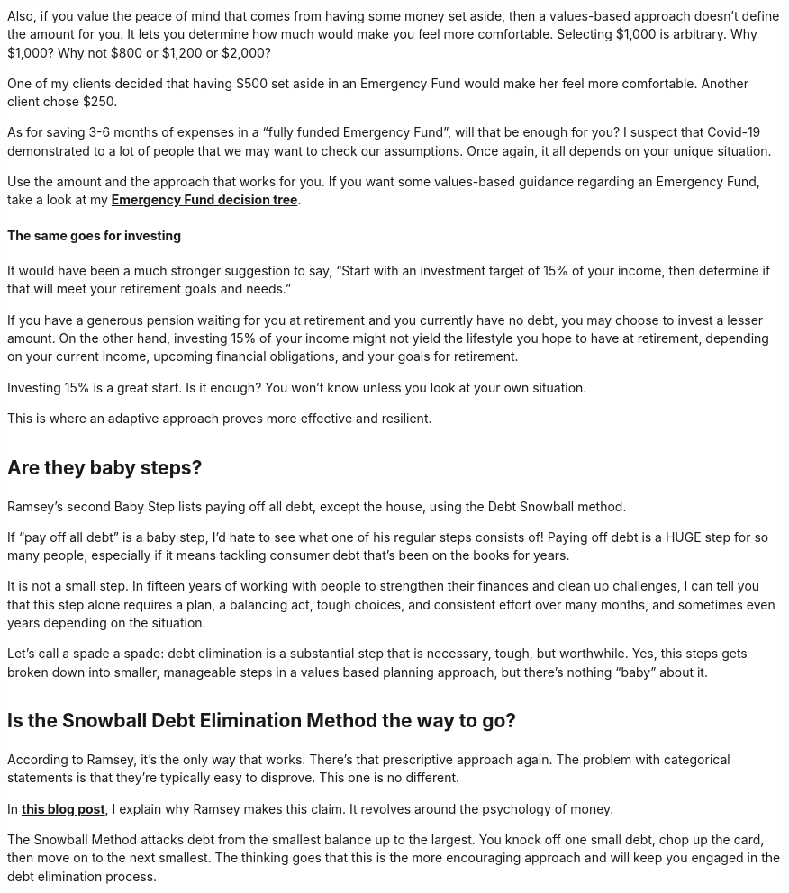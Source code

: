 Also, if you value the peace of mind that comes from having some money set aside, then a values-based approach doesn’t define the amount for you. It lets you determine how much would make you feel more comfortable. Selecting $1,000 is arbitrary. Why $1,000? Why not $800 or $1,200 or $2,000?

One of my clients decided that having $500 set aside in an Emergency Fund would make her feel more comfortable. Another client chose $250.

As for saving 3-6 months of expenses in a “fully funded Emergency Fund”, will that be enough for you? I suspect that Covid-19 demonstrated to a lot of people that we may want to check our assumptions. Once again, it all depends on your unique situation.

Use the amount and the approach that works for you. If you want some values-based guidance regarding an Emergency Fund, take a look at my **[Emergency Fund decision tree](https://yourfinanciallaunchpad.com/rethinking-emergency-funds/)**.

#### The same goes for investing

It would have been a much stronger suggestion to say, “Start with an investment target of 15% of your income, then determine if that will meet your retirement goals and needs.”

If you have a generous pension waiting for you at retirement and you currently have no debt, you may choose to invest a lesser amount. On the other hand, investing 15% of your income might not yield the lifestyle you hope to have at retirement, depending on your current income, upcoming financial obligations, and your goals for retirement.

Investing 15% is a great start. Is it enough? You won’t know unless you look at your own situation.

This is where an adaptive approach proves more effective and resilient.

## Are they baby steps?

Ramsey’s second Baby Step lists paying off all debt, except the house, using the Debt Snowball method.

If “pay off all debt” is a baby step, I’d hate to see what one of his regular steps consists of! Paying off debt is a HUGE step for so many people, especially if it means tackling consumer debt that’s been on the books for years.

It is not a small step. In fifteen years of working with people to strengthen their finances and clean up challenges, I can tell you that this step alone requires a plan, a balancing act, tough choices, and consistent effort over many months, and sometimes even years depending on the situation.

Let’s call a spade a spade: debt elimination is a substantial step that is necessary, tough, but worthwhile. Yes, this steps gets broken down into smaller, manageable steps in a values based planning approach, but there’s nothing “baby” about it.

## Is the Snowball Debt Elimination Method the way to go?

According to Ramsey, it’s the only way that works. There’s that prescriptive approach again. The problem with categorical statements is that they’re typically easy to disprove. This one is no different.

In **[this blog post](https://yourfinanciallaunchpad.com/a-hack-to-pay-off-debt-faster/)**, I explain why Ramsey makes this claim. It revolves around the psychology of money.

The Snowball Method attacks debt from the smallest balance up to the largest. You knock off one small debt, chop up the card, then move on to the next smallest. The thinking goes that this is the more encouraging approach and will keep you engaged in the debt elimination process.
